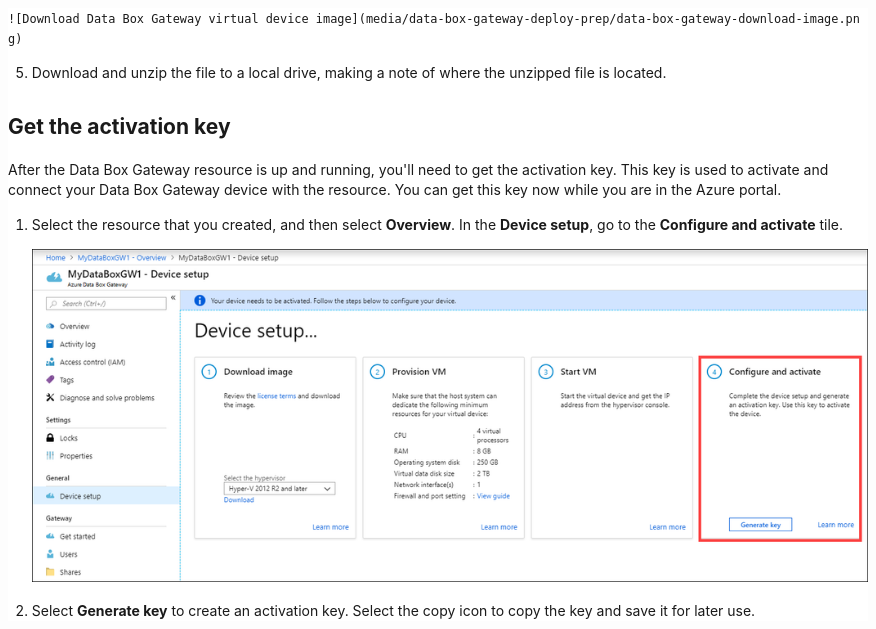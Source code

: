     ![Download Data Box Gateway virtual device image](media/data-box-gateway-deploy-prep/data-box-gateway-download-image.png)

5. Download and unzip the file to a local drive, making a note of where the unzipped file is located.


## Get the activation key

After the Data Box Gateway resource is up and running, you'll need to get the activation key. This key is used to activate and connect your Data Box Gateway device with the resource. You can get this key now while you are in the Azure portal.

1. Select the resource that you created, and then select **Overview**. In the **Device setup**, go to the **Configure and activate** tile.

    ![Configure and activate tile](media/data-box-gateway-deploy-prep/data-box-gateway-configure-activate.png)

2. Select **Generate key** to create an activation key. Select the copy icon to copy the key and save it for later use.
